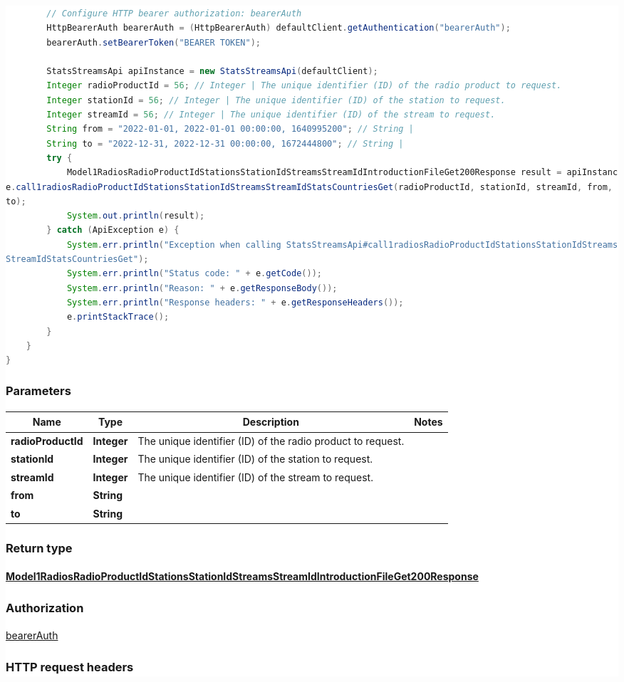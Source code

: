 ```java
        // Configure HTTP bearer authorization: bearerAuth
        HttpBearerAuth bearerAuth = (HttpBearerAuth) defaultClient.getAuthentication("bearerAuth");
        bearerAuth.setBearerToken("BEARER TOKEN");

        StatsStreamsApi apiInstance = new StatsStreamsApi(defaultClient);
        Integer radioProductId = 56; // Integer | The unique identifier (ID) of the radio product to request.
        Integer stationId = 56; // Integer | The unique identifier (ID) of the station to request.
        Integer streamId = 56; // Integer | The unique identifier (ID) of the stream to request.
        String from = "2022-01-01, 2022-01-01 00:00:00, 1640995200"; // String | 
        String to = "2022-12-31, 2022-12-31 00:00:00, 1672444800"; // String | 
        try {
            Model1RadiosRadioProductIdStationsStationIdStreamsStreamIdIntroductionFileGet200Response result = apiInstance.call1radiosRadioProductIdStationsStationIdStreamsStreamIdStatsCountriesGet(radioProductId, stationId, streamId, from, to);
            System.out.println(result);
        } catch (ApiException e) {
            System.err.println("Exception when calling StatsStreamsApi#call1radiosRadioProductIdStationsStationIdStreamsStreamIdStatsCountriesGet");
            System.err.println("Status code: " + e.getCode());
            System.err.println("Reason: " + e.getResponseBody());
            System.err.println("Response headers: " + e.getResponseHeaders());
            e.printStackTrace();
        }
    }
}
```

### Parameters


| Name | Type | Description  | Notes |
|------------- | ------------- | ------------- | -------------|
| **radioProductId** | **Integer**| The unique identifier (ID) of the radio product to request. | |
| **stationId** | **Integer**| The unique identifier (ID) of the station to request. | |
| **streamId** | **Integer**| The unique identifier (ID) of the stream to request. | |
| **from** | **String**|  | |
| **to** | **String**|  | |

### Return type

[**Model1RadiosRadioProductIdStationsStationIdStreamsStreamIdIntroductionFileGet200Response**](Model1RadiosRadioProductIdStationsStationIdStreamsStreamIdIntroductionFileGet200Response.md)

### Authorization

[bearerAuth](../README.md#bearerAuth)

### HTTP request headers
